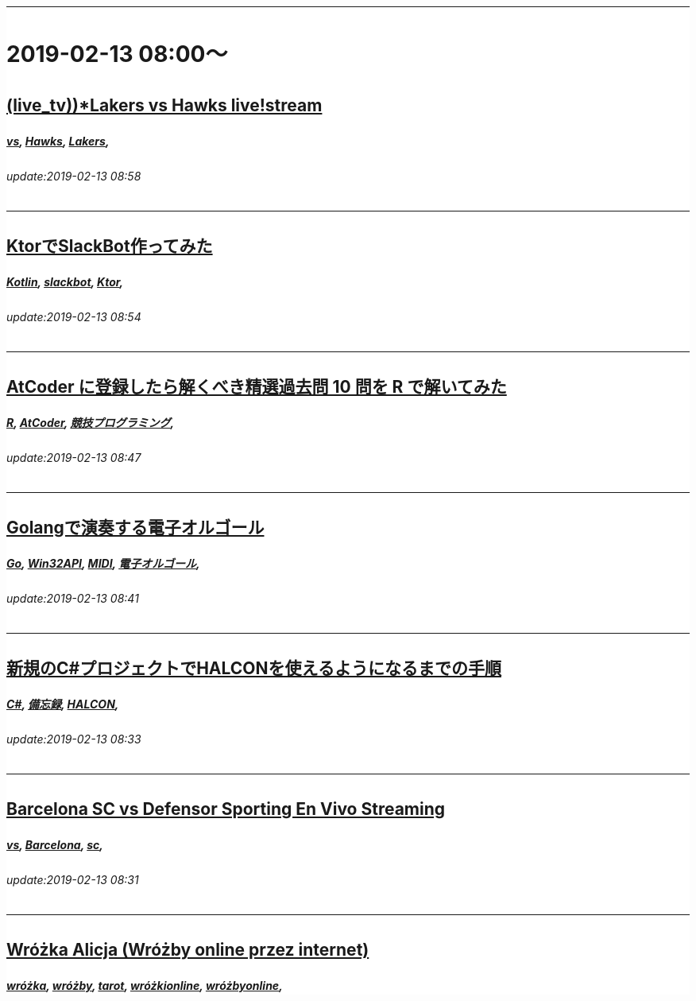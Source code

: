 
---




# 2019-02-13 08:00～
## [(live_tv))*Lakers vs Hawks live!stream](https://qiita.com/wemihoisedla8/items/3946c731f0e79281ceda)
##### [vs](https://qiita.com/tags/vs), [Hawks](https://qiita.com/tags/Hawks), [Lakers](https://qiita.com/tags/Lakers), 
###### update:2019-02-13 08:58
---
## [KtorでSlackBot作ってみた](https://qiita.com/hiroga/items/0bbdb0dd13861e0a9396)
##### [Kotlin](https://qiita.com/tags/Kotlin), [slackbot](https://qiita.com/tags/slackbot), [Ktor](https://qiita.com/tags/Ktor), 
###### update:2019-02-13 08:54
---
## [AtCoder に登録したら解くべき精選過去問 10 問を R で解いてみた](https://qiita.com/stkdev/items/f4112c0f8e5bd4d0e642)
##### [R](https://qiita.com/tags/R), [AtCoder](https://qiita.com/tags/AtCoder), [競技プログラミング](https://qiita.com/tags/競技プログラミング), 
###### update:2019-02-13 08:47
---
## [Golangで演奏する電子オルゴール](https://qiita.com/gx3n-inue/items/4de07dc9e1d90a1cfaa1)
##### [Go](https://qiita.com/tags/Go), [Win32API](https://qiita.com/tags/Win32API), [MIDI](https://qiita.com/tags/MIDI), [電子オルゴール](https://qiita.com/tags/電子オルゴール), 
###### update:2019-02-13 08:41
---
## [新規のC#プロジェクトでHALCONを使えるようになるまでの手順](https://qiita.com/yakisobamilk/items/eb86893ff26de364d473)
##### [C#](https://qiita.com/tags/C#), [備忘録](https://qiita.com/tags/備忘録), [HALCON](https://qiita.com/tags/HALCON), 
###### update:2019-02-13 08:33
---
## [Barcelona SC vs Defensor Sporting En Vivo Streaming](https://qiita.com/delss/items/06aad7139a7f4e0b5148)
##### [vs](https://qiita.com/tags/vs), [Barcelona](https://qiita.com/tags/Barcelona), [sc](https://qiita.com/tags/sc), 
###### update:2019-02-13 08:31
---
## [Wróżka Alicja (Wróżby online przez internet)](https://qiita.com/pozyczkinadowod/items/b5b352450c2251d45c76)
##### [wróżka](https://qiita.com/tags/wróżka), [wróżby](https://qiita.com/tags/wróżby), [tarot](https://qiita.com/tags/tarot), [wróżkionline](https://qiita.com/tags/wróżkionline), [wróżbyonline](https://qiita.com/tags/wróżbyonline), 